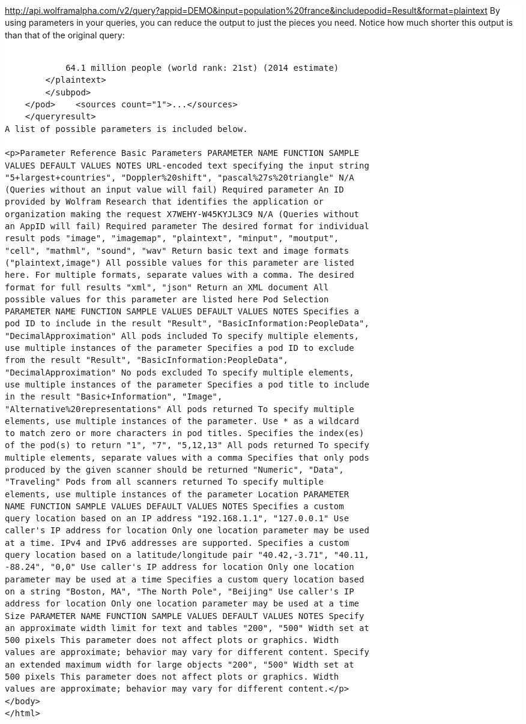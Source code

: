 http://api.wolframalpha.com/v2/query?appid=DEMO&input=population%20france&includepodid=Result&format=plaintext
By using parameters in your queries, you can reduce the output to just the pieces you need. Notice how much shorter this output is than that of the original query:

<queryresult success="true" error="false" numpods="1" datatypes="" timedout="" timedoutpods="" timing="0.723" parsetiming="0.266" parsetimedout="false" recalculate="" id="MSPa1751g37h8915724h4b80000365icce2he8ca3g1" host="http://www1.wolframalpha.com" server="12" related="http://www1.wolframalpha.com/api/v2/relatedQueries.jsp?id=MSPa1761g37h8915724h4b80000267ba77dbgig0651&s=12" version="2.6">
    <pod title="Result" scanner="Data" id="Result" position="100" error="false" numsubpods="1" primary="true">
        <subpod title="">
        <plaintext>
            64.1 million people (world rank: 21st) (2014 estimate)
        </plaintext>
        </subpod>
    </pod>    <sources count="1">...</sources>
    </queryresult>
A list of possible parameters is included below.

Parameter Reference
Basic Parameters
PARAMETER NAME	FUNCTION	SAMPLE VALUES	DEFAULT VALUES	NOTES
URL-encoded text specifying the input string	"5+largest+countries", "Doppler%20shift", "pascal%27s%20triangle"	N/A (Queries without an input value will fail)	Required parameter
An ID provided by Wolfram Research that identifies the application or organization making the request	X7WEHY-W45KYJL3C9	N/A (Queries without an AppID will fail)	Required parameter
The desired format for individual result pods	"image", "imagemap", "plaintext", "minput", "moutput", "cell", "mathml", "sound", "wav"	Return basic text and image formats ("plaintext,image")	All possible values for this parameter are listed here. For multiple formats, separate values with a comma.
The desired format for full results	"xml", "json"	Return an XML document	All possible values for this parameter are listed here
Pod Selection
PARAMETER NAME	FUNCTION	SAMPLE VALUES	DEFAULT VALUES	NOTES
Specifies a pod ID to include in the result	"Result", "BasicInformation:PeopleData", "DecimalApproximation"	All pods included	To specify multiple elements, use multiple instances of the parameter
Specifies a pod ID to exclude from the result	"Result", "BasicInformation:PeopleData", "DecimalApproximation"	No pods excluded	To specify multiple elements, use multiple instances of the parameter
Specifies a pod title to include in the result	"Basic+Information", "Image", "Alternative%20representations"	All pods returned	To specify multiple elements, use multiple instances of the parameter. Use * as a wildcard to match zero or more characters in pod titles.
Specifies the index(es) of the pod(s) to return	"1", "7", "5,12,13"	All pods returned	To specify multiple elements, separate values with a comma
Specifies that only pods produced by the given scanner should be returned	"Numeric", "Data", "Traveling"	Pods from all scanners returned	To specify multiple elements, use multiple instances of the parameter
Location
PARAMETER NAME	FUNCTION	SAMPLE VALUES	DEFAULT VALUES	NOTES
Specifies a custom query location based on an IP address	"192.168.1.1", "127.0.0.1"	Use caller's IP address for location	Only one location parameter may be used at a time. IPv4 and IPv6 addresses are supported.
Specifies a custom query location based on a latitude/longitude pair	"40.42,-3.71", "40.11, -88.24", "0,0"	Use caller's IP address for location	Only one location parameter may be used at a time
Specifies a custom query location based on a string	"Boston, MA", "The North Pole", "Beijing"	Use caller's IP address for location	Only one location parameter may be used at a time
Size
PARAMETER NAME	FUNCTION	SAMPLE VALUES	DEFAULT VALUES	NOTES
Specify an approximate width limit for text and tables	"200", "500"	Width set at 500 pixels	This parameter does not affect plots or graphics. Width values are approximate; behavior may vary for different content.
Specify an extended maximum width for large objects	"200", "500"	Width set at 500 pixels	This parameter does not affect plots or graphics. Width values are approximate; behavior may vary for different content.